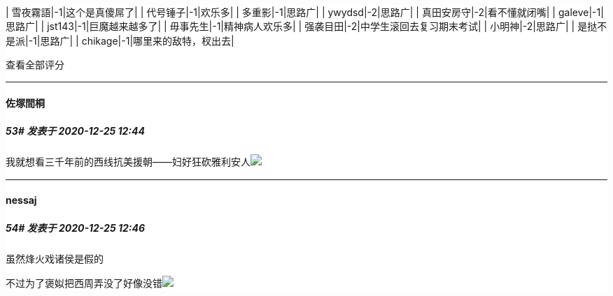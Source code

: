 | 雪夜霧語|-1|这个是真傻屌了|
| 代号锤子|-1|欢乐多|
| 多重影|-1|思路广|
| ywydsd|-2|思路广|
| 真田安房守|-2|看不懂就闭嘴|
| galeve|-1|思路广|
| jst143|-1|巨魔越来越多了|
| 毋事先生|-1|精神病人欢乐多|
| 强袭目田|-2|中学生滚回去复习期末考试|
| 小明神|-2|思路广|
| 是挞不是派|-1|思路广|
| chikage|-1|哪里来的敌特，杈出去|



查看全部评分






*****

####  佐塚間桐  
##### 53#       发表于 2020-12-25 12:44




我就想看三千年前的西线抗美援朝——妇好狂砍雅利安人<img src="https://static.saraba1st.com/image/smiley/face2017/067.png" referrerpolicy="no-referrer">







*****

####  nessaj  
##### 54#       发表于 2020-12-25 12:46




虽然烽火戏诸侯是假的

不过为了褒姒把西周弄没了好像没错<img src="https://static.saraba1st.com/image/smiley/face2017/037.png" referrerpolicy="no-referrer">




